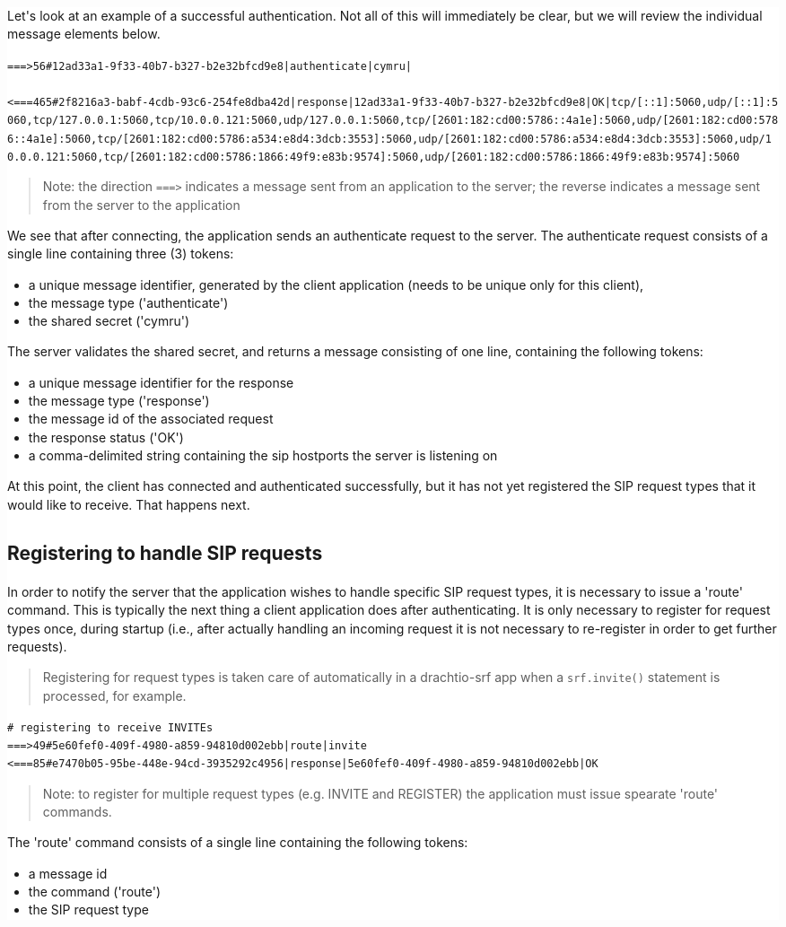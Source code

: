 Let's look at an example of a successful authentication.  Not all of this will immediately be clear, but we will review the individual message elements below.
```
===>56#12ad33a1-9f33-40b7-b327-b2e32bfcd9e8|authenticate|cymru|

<===465#2f8216a3-babf-4cdb-93c6-254fe8dba42d|response|12ad33a1-9f33-40b7-b327-b2e32bfcd9e8|OK|tcp/[::1]:5060,udp/[::1]:5060,tcp/127.0.0.1:5060,tcp/10.0.0.121:5060,udp/127.0.0.1:5060,tcp/[2601:182:cd00:5786::4a1e]:5060,udp/[2601:182:cd00:5786::4a1e]:5060,tcp/[2601:182:cd00:5786:a534:e8d4:3dcb:3553]:5060,udp/[2601:182:cd00:5786:a534:e8d4:3dcb:3553]:5060,udp/10.0.0.121:5060,tcp/[2601:182:cd00:5786:1866:49f9:e83b:9574]:5060,udp/[2601:182:cd00:5786:1866:49f9:e83b:9574]:5060
```
> Note: the direction `===>` indicates a message sent from an application to the server; the reverse indicates a message sent from the server to the application

We see that after connecting, the application sends an authenticate request to the server.  The authenticate request consists of a single line containing three (3) tokens:
* a unique message identifier, generated by the client application (needs to be unique only for this client),
* the message type ('authenticate')
* the shared secret ('cymru')

The server validates the shared secret, and returns a message consisting of one line, containing the following tokens:
* a unique message identifier for the response
* the message type ('response')
* the message id of the associated request
* the response status ('OK')
* a comma-delimited string containing the sip hostports the server is listening on

At this point, the client has connected and authenticated successfully, but it has not yet registered the SIP request types that it would like to receive.  That happens next.

## Registering to handle SIP requests
In order to notify the server that the application wishes to handle specific SIP request types, it is necessary to issue a 'route' command.  This is typically the next thing a client application does after authenticating.  It is only necessary to register for request types once, during startup (i.e., after actually handling an incoming request it is not necessary to re-register in order to get further requests).
> Registering for request types is taken care of automatically in a drachtio-srf app when a `srf.invite()` statement is processed, for example.

```
# registering to receive INVITEs
===>49#5e60fef0-409f-4980-a859-94810d002ebb|route|invite
<===85#e7470b05-95be-448e-94cd-3935292c4956|response|5e60fef0-409f-4980-a859-94810d002ebb|OK
```
> Note: to register for multiple request types (e.g. INVITE and REGISTER) the application must issue spearate 'route' commands.

The 'route' command consists of a single line containing the following tokens:
* a message id
* the command ('route')
* the SIP request type
